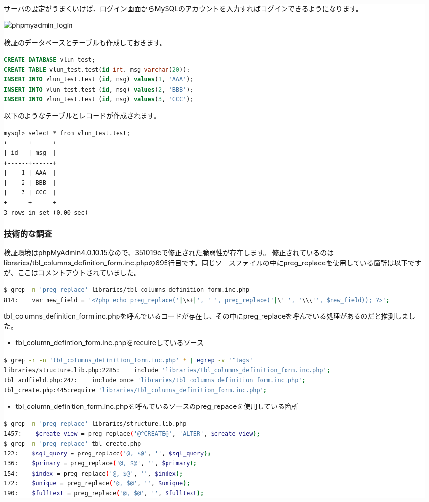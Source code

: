 サーバの設定がうまくいけば、ログイン画面からMySQLのアカウントを入力すればログインできるようになります。

![phpmyadmin_login]({{site.baseurl}}/images/2016/07/13/phpmyadmin_login.png)

検証のデータベースとテーブルも作成しておきます。

```sql
CREATE DATABASE vlun_test;
CREATE TABLE vlun_test.test(id int, msg varchar(20));
INSERT INTO vlun_test.test (id, msg) values(1, 'AAA');
INSERT INTO vlun_test.test (id, msg) values(2, 'BBB');
INSERT INTO vlun_test.test (id, msg) values(3, 'CCC');
```

以下のようなテーブルとレコードが作成されます。

```
mysql> select * from vlun_test.test;
+------+------+
| id   | msg  |
+------+------+
|    1 | AAA  |
|    2 | BBB  |
|    3 | CCC  |
+------+------+
3 rows in set (0.00 sec)
```

### 技術的な調査

検証環境はphpMyAdmin4.0.10.15なので、[351019c](https://github.com/phpmyadmin/phpmyadmin/commit/351019c)で修正された脆弱性が存在します。
修正されているのはlibraries/tbl_columns_definition_form.inc.phpの695行目です。同じソースファイルの中にpreg_replaceを使用している箇所は以下ですが、ここはコメントアウトされていました。

```bash
$ grep -n 'preg_replace' libraries/tbl_columns_definition_form.inc.php
814:    var new_field = '<?php echo preg_replace('|\s+|', ' ', preg_replace('|\'|', '\\\'', $new_field)); ?>';
```

tbl_columns_definition_form.inc.phpを呼んでいるコードが存在し、その中にpreg_replaceを呼んでいる処理があるのだと推測しました。

 * tbl_column_defintion_form.inc.phpをrequireしているソース

```bash
$ grep -r -n 'tbl_columns_definition_form.inc.php' * | egrep -v '^tags'
libraries/structure.lib.php:2285:    include 'libraries/tbl_columns_definition_form.inc.php';
tbl_addfield.php:247:    include_once 'libraries/tbl_columns_definition_form.inc.php';
tbl_create.php:445:require 'libraries/tbl_columns_definition_form.inc.php';
```

 * tbl_column_definition_form.inc.phpを呼んでいるソースのpreg_repaceを使用している箇所

```bash
$ grep -n 'preg_replace' libraries/structure.lib.php
1457:    $create_view = preg_replace('@^CREATE@', 'ALTER', $create_view);
$ grep -n 'preg_replace' tbl_create.php
122:    $sql_query = preg_replace('@, $@', '', $sql_query);
136:    $primary = preg_replace('@, $@', '', $primary);
154:    $index = preg_replace('@, $@', '', $index);
172:    $unique = preg_replace('@, $@', '', $unique);
190:    $fulltext = preg_replace('@, $@', '', $fulltext);
```
